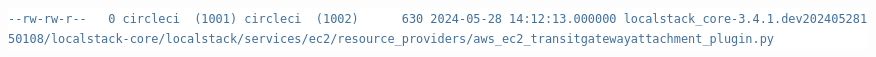 ```diff
--rw-rw-r--   0 circleci  (1001) circleci  (1002)      630 2024-05-28 14:12:13.000000 localstack_core-3.4.1.dev20240528150108/localstack-core/localstack/services/ec2/resource_providers/aws_ec2_transitgatewayattachment_plugin.py
